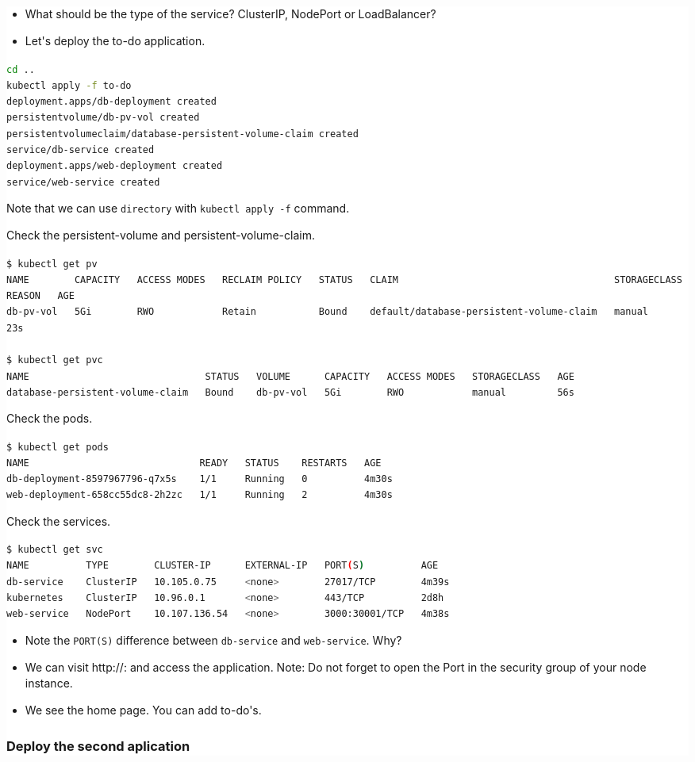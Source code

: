- What should be the type of the service? ClusterIP, NodePort or LoadBalancer?

- Let's deploy the to-do application.

```bash
cd ..
kubectl apply -f to-do
deployment.apps/db-deployment created
persistentvolume/db-pv-vol created
persistentvolumeclaim/database-persistent-volume-claim created
service/db-service created
deployment.apps/web-deployment created
service/web-service created
```
Note that we can use `directory` with `kubectl apply -f` command.

Check the persistent-volume and persistent-volume-claim.

```bash
$ kubectl get pv
NAME        CAPACITY   ACCESS MODES   RECLAIM POLICY   STATUS   CLAIM                                      STORAGECLASS   REASON   AGE
db-pv-vol   5Gi        RWO            Retain           Bound    default/database-persistent-volume-claim   manual                  23s

$ kubectl get pvc
NAME                               STATUS   VOLUME      CAPACITY   ACCESS MODES   STORAGECLASS   AGE
database-persistent-volume-claim   Bound    db-pv-vol   5Gi        RWO            manual         56s
```

Check the pods.
```bash
$ kubectl get pods
NAME                              READY   STATUS    RESTARTS   AGE
db-deployment-8597967796-q7x5s    1/1     Running   0          4m30s
web-deployment-658cc55dc8-2h2zc   1/1     Running   2          4m30s
```

Check the services.
```bash
$ kubectl get svc
NAME          TYPE        CLUSTER-IP      EXTERNAL-IP   PORT(S)          AGE
db-service    ClusterIP   10.105.0.75     <none>        27017/TCP        4m39s
kubernetes    ClusterIP   10.96.0.1       <none>        443/TCP          2d8h
web-service   NodePort    10.107.136.54   <none>        3000:30001/TCP   4m38s
```

- Note the `PORT(S)` difference between `db-service` and `web-service`. Why?

- We can visit http://<public-node-ip>:<node-port> and access the application. Note: Do not forget to open the Port <node-port> in the security group of your node instance.

- We see the home page. You can add to-do's.

### Deploy the second aplication
